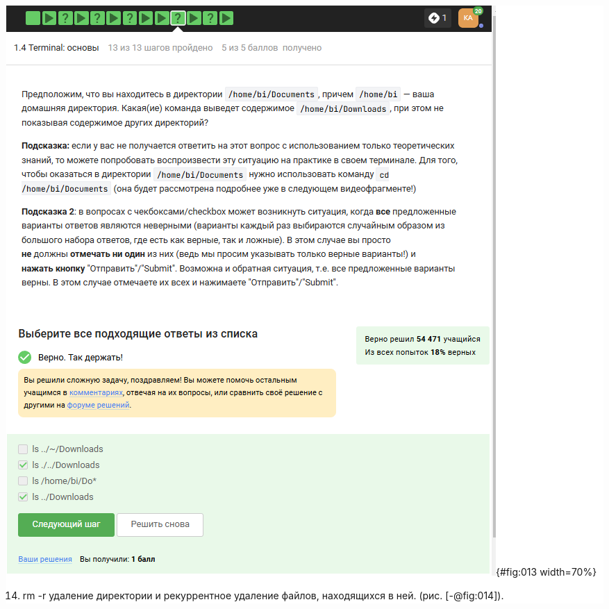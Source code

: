 ![ч.13](image/13.PNG){#fig:013 width=70%}

14) rm -r удаление директории и рекуррентное удаление файлов, находящихся в ней. (рис. [-@fig:014]).
 